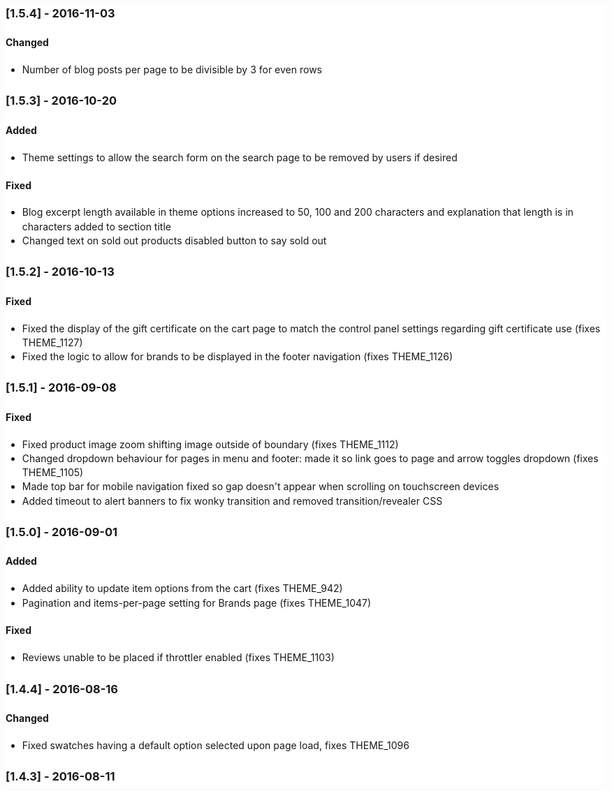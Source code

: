 ### [1.5.4] - 2016-11-03

#### Changed
- Number of blog posts per page to be divisible by 3 for even rows

### [1.5.3] - 2016-10-20

#### Added
- Theme settings to allow the search form on the search page to be removed by
  users if desired

#### Fixed
- Blog excerpt length available in theme options increased to 50, 100 and 200
  characters and explanation that length is in characters added to section title
- Changed text on sold out products disabled button to say sold out

### [1.5.2] - 2016-10-13

#### Fixed
- Fixed the display of the gift certificate on the cart page to match the
  control panel settings regarding gift certificate use (fixes THEME_1127)
- Fixed the logic to allow for brands to be displayed in the footer navigation
  (fixes THEME_1126)

### [1.5.1] - 2016-09-08

#### Fixed
- Fixed product image zoom shifting image outside of boundary (fixes THEME_1112)
- Changed dropdown behaviour for pages in menu and footer: made it so link goes
  to page and arrow toggles dropdown (fixes THEME_1105)
- Made top bar for mobile navigation fixed so gap doesn't appear when scrolling
  on touchscreen devices
- Added timeout to alert banners to fix wonky transition and removed
  transition/revealer CSS

### [1.5.0] - 2016-09-01

#### Added
- Added ability to update item options from the cart (fixes THEME_942)
- Pagination and items-per-page setting for Brands page (fixes THEME_1047)

#### Fixed
- Reviews unable to be placed if throttler enabled (fixes THEME_1103)

### [1.4.4] - 2016-08-16

#### Changed
- Fixed swatches having a default option selected upon page load, fixes THEME_1096

### [1.4.3] - 2016-08-11
